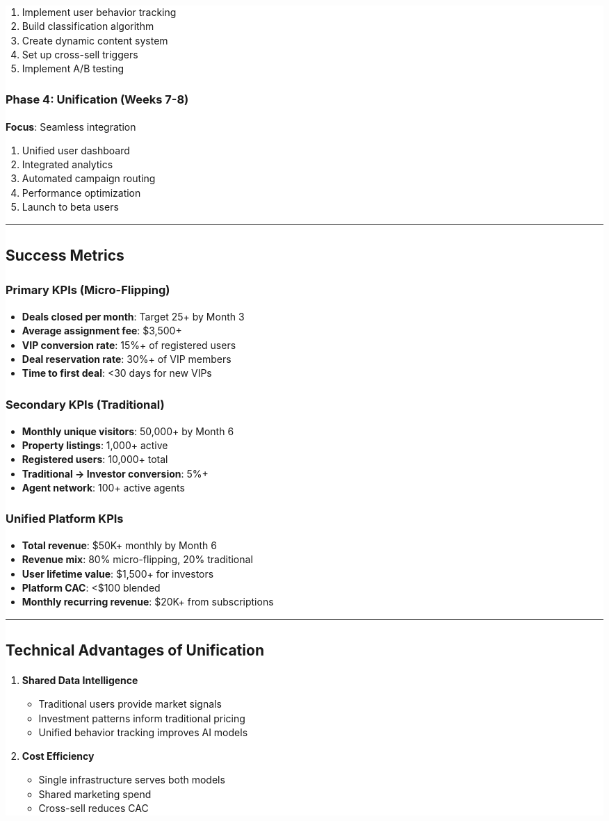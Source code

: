 1. Implement user behavior tracking
2. Build classification algorithm
3. Create dynamic content system
4. Set up cross-sell triggers
5. Implement A/B testing

### Phase 4: Unification (Weeks 7-8)
**Focus**: Seamless integration

1. Unified user dashboard
2. Integrated analytics
3. Automated campaign routing
4. Performance optimization
5. Launch to beta users

---

## Success Metrics

### Primary KPIs (Micro-Flipping)
- **Deals closed per month**: Target 25+ by Month 3
- **Average assignment fee**: $3,500+
- **VIP conversion rate**: 15%+ of registered users
- **Deal reservation rate**: 30%+ of VIP members
- **Time to first deal**: <30 days for new VIPs

### Secondary KPIs (Traditional)
- **Monthly unique visitors**: 50,000+ by Month 6
- **Property listings**: 1,000+ active
- **Registered users**: 10,000+ total
- **Traditional → Investor conversion**: 5%+
- **Agent network**: 100+ active agents

### Unified Platform KPIs
- **Total revenue**: $50K+ monthly by Month 6
- **Revenue mix**: 80% micro-flipping, 20% traditional
- **User lifetime value**: $1,500+ for investors
- **Platform CAC**: <$100 blended
- **Monthly recurring revenue**: $20K+ from subscriptions

---

## Technical Advantages of Unification

1. **Shared Data Intelligence**
   - Traditional users provide market signals
   - Investment patterns inform traditional pricing
   - Unified behavior tracking improves AI models

2. **Cost Efficiency**
   - Single infrastructure serves both models
   - Shared marketing spend
   - Cross-sell reduces CAC
